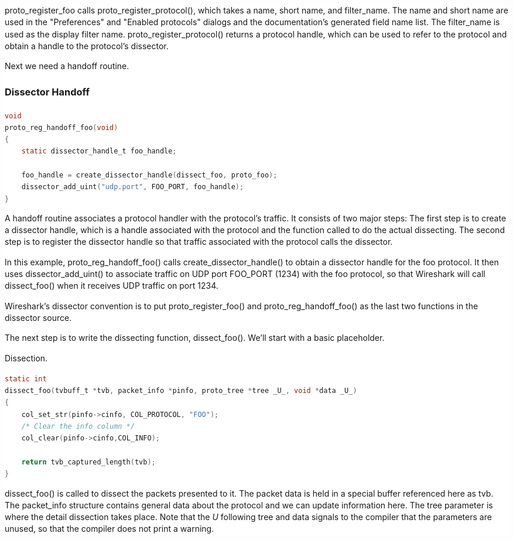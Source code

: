 proto_register_foo calls proto_register_protocol(), which takes a name, short name, and filter_name. The name and short name are used in the "Preferences" and "Enabled protocols" dialogs and the documentation’s generated field name list. The filter_name is used as the display filter name. proto_register_protocol() returns a protocol handle, which can be used to refer to the protocol and obtain a handle to the protocol’s dissector.

Next we need a handoff routine.

### Dissector Handoff

```c
void
proto_reg_handoff_foo(void)
{
    static dissector_handle_t foo_handle;

    foo_handle = create_dissector_handle(dissect_foo, proto_foo);
    dissector_add_uint("udp.port", FOO_PORT, foo_handle);
}
```

A handoff routine associates a protocol handler with the protocol’s traffic. It consists of two major steps: The first step is to create a dissector handle, which is a handle associated with the protocol and the function called to do the actual dissecting. The second step is to register the dissector handle so that traffic associated with the protocol calls the dissector.

In this example, proto_reg_handoff_foo() calls create_dissector_handle() to obtain a dissector handle for the foo protocol. It then uses dissector_add_uint() to associate traffic on UDP port FOO_PORT (1234) with the foo protocol, so that Wireshark will call dissect_foo() when it receives UDP traffic on port 1234.

Wireshark’s dissector convention is to put proto_register_foo() and proto_reg_handoff_foo() as the last two functions in the dissector source.

The next step is to write the dissecting function, dissect_foo(). We’ll start with a basic placeholder.

Dissection.

```c
static int
dissect_foo(tvbuff_t *tvb, packet_info *pinfo, proto_tree *tree _U_, void *data _U_)
{
    col_set_str(pinfo->cinfo, COL_PROTOCOL, "FOO");
    /* Clear the info column */
    col_clear(pinfo->cinfo,COL_INFO);

    return tvb_captured_length(tvb);
}
```

dissect_foo() is called to dissect the packets presented to it. The packet data is held in a special buffer referenced here as tvb. The packet_info structure contains general data about the protocol and we can update information here. The tree parameter is where the detail dissection takes place. Note that the _U_ following tree and data signals to the compiler that the parameters are unused, so that the compiler does not print a warning.
